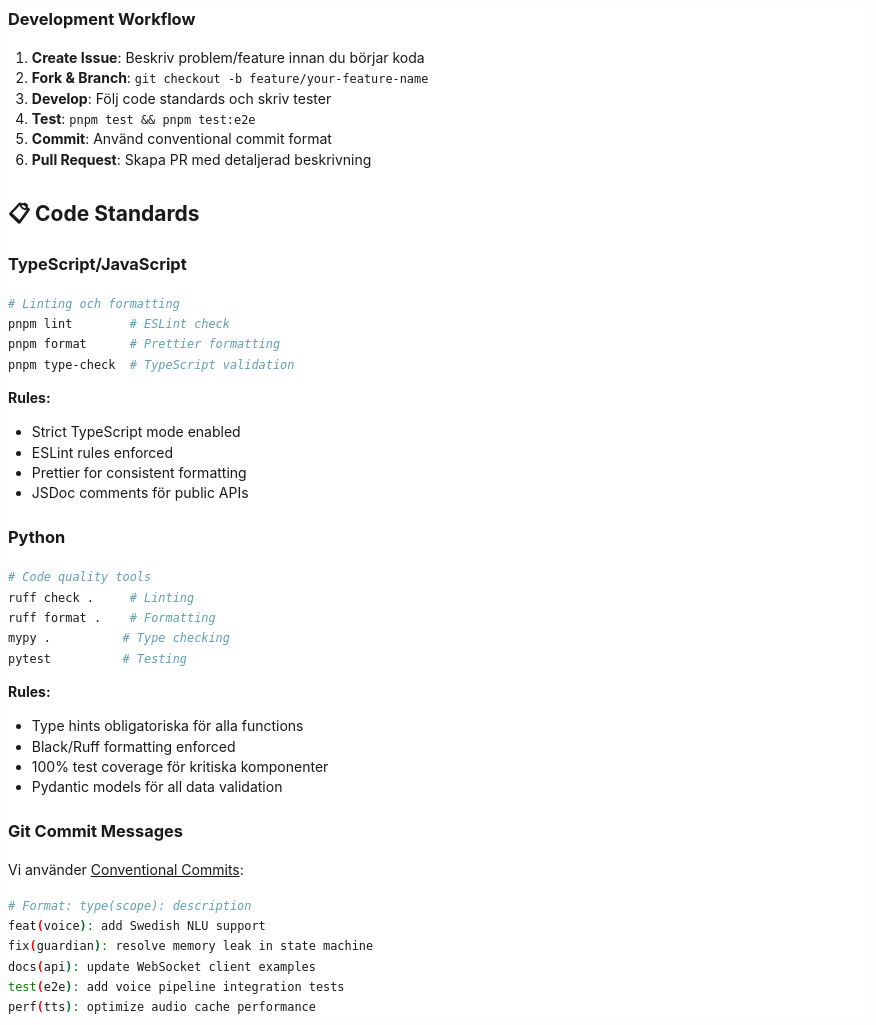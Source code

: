 ### Development Workflow

1. **Create Issue**: Beskriv problem/feature innan du börjar koda
2. **Fork & Branch**: `git checkout -b feature/your-feature-name`
3. **Develop**: Följ code standards och skriv tester
4. **Test**: `pnpm test && pnpm test:e2e`
5. **Commit**: Använd conventional commit format
6. **Pull Request**: Skapa PR med detaljerad beskrivning

## 📋 Code Standards

### TypeScript/JavaScript
```bash
# Linting och formatting
pnpm lint        # ESLint check
pnpm format      # Prettier formatting
pnpm type-check  # TypeScript validation
```

**Rules:**
- Strict TypeScript mode enabled
- ESLint rules enforced
- Prettier for consistent formatting
- JSDoc comments för public APIs

### Python
```bash
# Code quality tools
ruff check .     # Linting
ruff format .    # Formatting
mypy .          # Type checking
pytest          # Testing
```

**Rules:**
- Type hints obligatoriska för alla functions
- Black/Ruff formatting enforced
- 100% test coverage för kritiska komponenter
- Pydantic models för all data validation

### Git Commit Messages
Vi använder [Conventional Commits](https://www.conventionalcommits.org/):

```bash
# Format: type(scope): description
feat(voice): add Swedish NLU support
fix(guardian): resolve memory leak in state machine
docs(api): update WebSocket client examples
test(e2e): add voice pipeline integration tests
perf(tts): optimize audio cache performance
```
